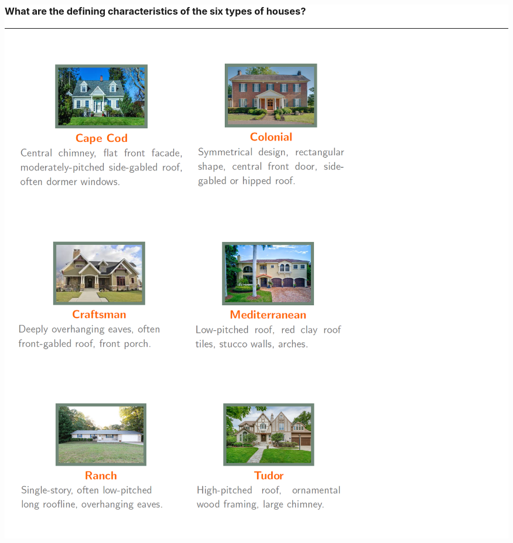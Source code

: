 
### What are the defining characteristics of the six types of houses?
---

<img src='images/house_types_1.png' width='600px' height='300px'>
<img src='images/house_types_2.png' width='600px' height='270px'>
<img src='images/house_types_3.png' width='600px' height='270px'>
